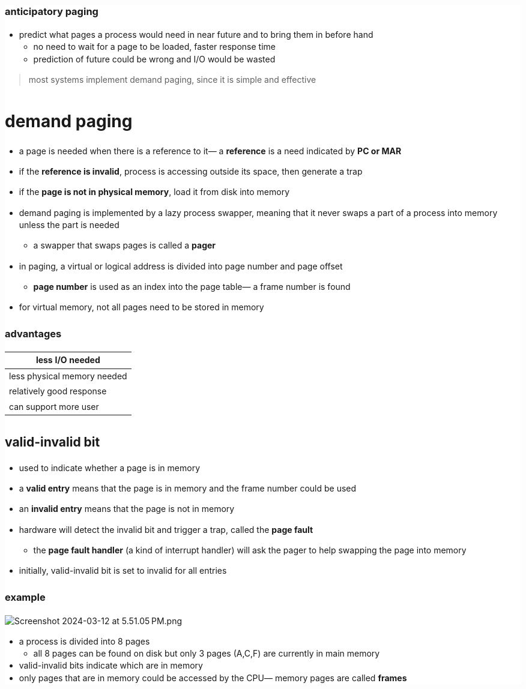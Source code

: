 ### anticipatory paging

- predict what pages a process would need in near future and to bring them in before hand
    - no need to wait for a page to be loaded, faster response time
    - prediction of future could be wrong and I/O would be wasted

> most systems implement demand paging, since it is simple and effective
> 

# demand paging

- a page is needed when there is a reference to it— a **reference** is a need indicated by **PC or MAR**

- if the **reference is invalid**, process is accessing outside its space, then generate a trap

- if the **page is not in physical memory**, load it from disk into memory
- demand paging is implemented by a lazy process swapper, meaning that it never swaps a part of a process into memory unless the part is needed
    - a swapper that swaps pages is called a **pager**
- in paging, a virtual or logical address is divided into page number and page offset
    - **page number** is used as an index into the page table— a frame number is found
- for virtual memory, not all pages need to be stored in memory

### advantages

| less I/O needed |
| --- |
| less physical memory needed |
| relatively good response |
| can support more user |

## valid-invalid bit

- used to indicate whether a page is in memory

- a **valid entry** means that the page is in memory and the frame number could be used

- an **invalid entry** means that the page is not in memory
- hardware will detect the invalid bit and trigger a trap, called the **page fault**
    - the **page fault handler** (a kind of interrupt handler) will ask the pager to help swapping the page into memory
- initially, valid-invalid bit is set to invalid for all entries

### example

![Screenshot 2024-03-12 at 5.51.05 PM.png](lecture%208%20e6a0886e5a444f66b775b140443b4178/Screenshot_2024-03-12_at_5.51.05_PM.png)

- a process is divided into 8 pages
    - all 8 pages can be found on disk but only 3 pages (A,C,F) are currently in main memory
- valid-invalid bits indicate which are in memory
- only pages that are in memory could be accessed by the CPU— memory pages are called **frames**
